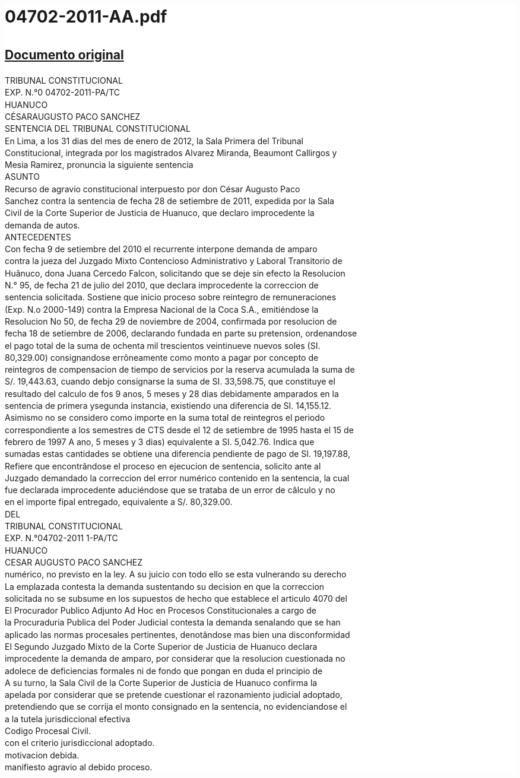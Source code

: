 
04702-2011-AA.pdf
=================
  
[Documento original](https://tc.gob.pe/jurisprudencia/2012/04702-2011-AA.pdf)  
---  
TRIBUNAL CONSTITUCIONAL  
EXP. N.°0 04702-2011-PA/TC  
HUANUCO  
CÉSARAUGUSTO PACO SANCHEZ  
SENTENCIA DEL TRIBUNAL CONSTITUCIONAL  
En Lima, a los 31 dias del mes de enero de 2012, la Sala Primera del Tribunal  
Constitucional, integrada por los magistrados Alvarez Miranda, Beaumont Callirgos y  
Mesia Ramirez, pronuncia la siguiente sentencia  
ASUNTO  
Recurso de agravio constitucional interpuesto por don César Augusto Paco  
Sanchez contra la sentencia de fecha 28 de setiembre de 2011, expedida por la Sala  
Civil de la Corte Superior de Justicia de Huanuco, que declaro improcedente la  
demanda de autos.  
ANTECEDENTES  
Con fecha 9 de setiembre del 2010 el recurrente interpone demanda de amparo  
contra la jueza del Juzgado Mixto Contencioso Administrativo y Laboral Transitorio de  
Huânuco, dona Juana Cercedo Falcon, solicitando que se deje sin efecto la Resolucion  
N.° 95, de fecha 21 de julio del 2010, que declara improcedente la correccion de  
sentencia solicitada. Sostiene que inicio proceso sobre reintegro de remuneraciones  
(Exp. N.o 2000-149) contra la Empresa Nacional de la Coca S.A., emitiéndose la  
Resolucion No 50, de fecha 29 de noviembre de 2004, confirmada por resolucion de  
fecha 18 de setiembre de 2006, declarando fundada en parte su pretension, ordenandose  
el pago total de la suma de ochenta mil trescientos veintinueve nuevos soles (SI.  
80,329.00) consignandose errôneamente como monto a pagar por concepto de  
reintegros de compensacion de tiempo de servicios por la reserva acumulada la suma de  
S/. 19,443.63, cuando debjo consignarse la suma de SI. 33,598.75, que constituye el  
resultado del calculo de fos 9 anos, 5 meses y 28 dias debidamente amparados en la  
sentencia de primera ysegunda instancia, existiendo una diferencia de SI. 14,155.12.  
Asimismo no se considero como importe en la suma total de reintegros el periodo  
correspondiente a los semestres de CTS desde el 12 de setiembre de 1995 hasta el 15 de  
febrero de 1997 A ano, 5 meses y 3 dias) equivalente a SI. 5,042.76. Indica que  
sumadas estas cantidades se obtiene una diferencia pendiente de pago de SI. 19,197.88,  
Refiere que encontrândose el proceso en ejecucion de sentencia, solicito ante al  
Juzgado demandado la correccion del error numérico contenido en la sentencia, la cual  
fue declarada improcedente aduciéndose que se trataba de un error de câlculo y no  
en el importe fipal entregado, equivalente a S/. 80,329.00.  
DEL  
TRIBUNAL CONSTITUCIONAL  
EXP. N.°04702-2011 1-PA/TC  
HUANUCO  
CESAR AUGUSTO PACO SANCHEZ  
numérico, no previsto en la ley. A su juicio con todo ello se esta vulnerando su derecho  
La emplazada contesta la demanda sustentando su decision en que la correccion  
solicitada no se subsume en los supuestos de hecho que establece el articulo 4070 del  
El Procurador Publico Adjunto Ad Hoc en Procesos Constitucionales a cargo de  
la Procuraduria Publica del Poder Judicial contesta la demanda senalando que se han  
aplicado las normas procesales pertinentes, denotândose mas bien una disconformidad  
El Segundo Juzgado Mixto de la Corte Superior de Justicia de Huanuco declara  
improcedente la demanda de amparo, por considerar que la resolucion cuestionada no  
adolece de deficiencias formales ni de fondo que pongan en duda el principio de  
A su turno, la Sala Civil de la Corte Superior de Justicia de Huanuco confirma la  
apelada por considerar que se pretende cuestionar el razonamiento judicial adoptado,  
pretendiendo que se corrija el monto consignado en la sentencia, no evidenciandose el  
a la tutela jurisdiccional efectiva  
Codigo Procesal Civil.  
con el criterio jurisdiccional adoptado.  
motivacion debida.  
manifiesto agravio al debido proceso.  